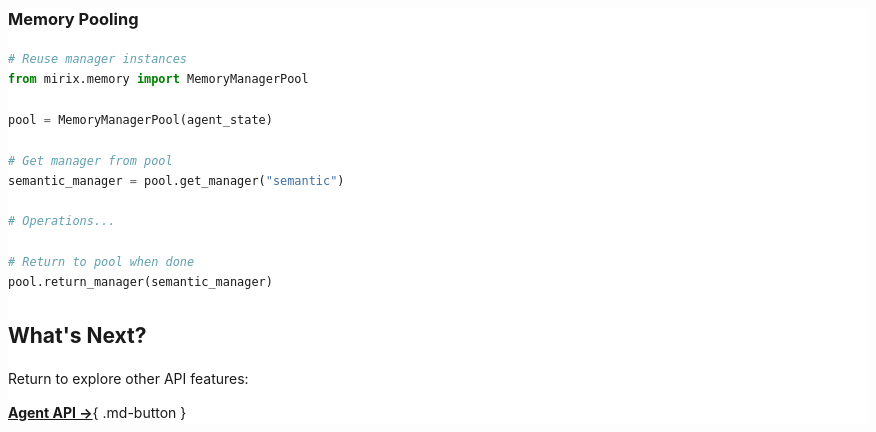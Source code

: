 ### Memory Pooling

```python
# Reuse manager instances
from mirix.memory import MemoryManagerPool

pool = MemoryManagerPool(agent_state)

# Get manager from pool
semantic_manager = pool.get_manager("semantic")

# Operations...

# Return to pool when done
pool.return_manager(semantic_manager)
```

## What's Next?

Return to explore other API features:

[**Agent API →**](agent-api.md){ .md-button } 